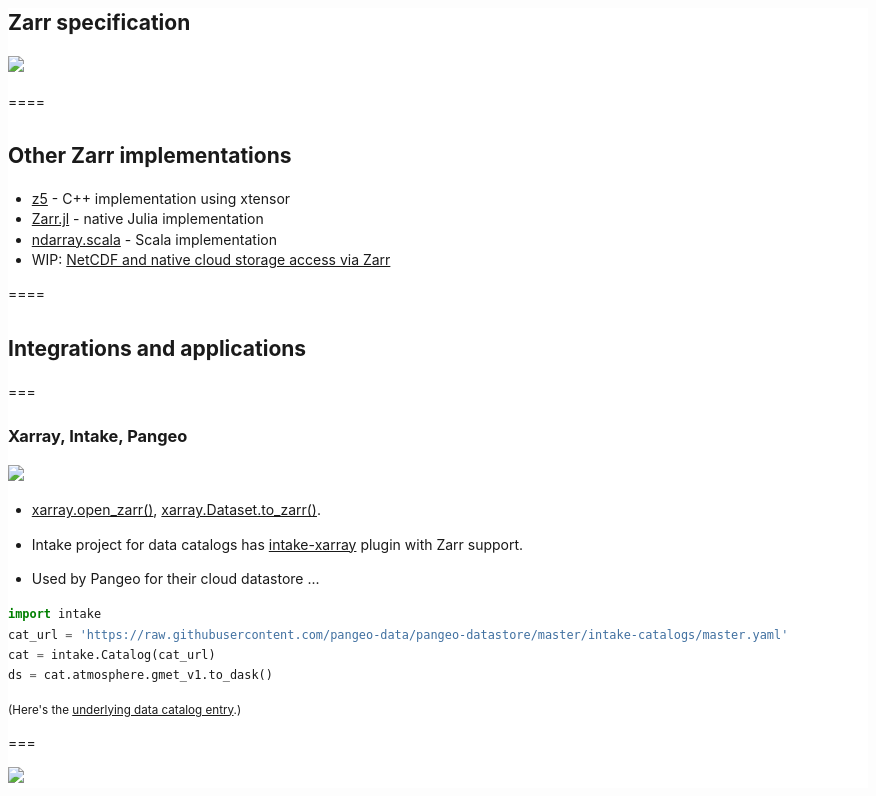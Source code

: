 ## Zarr specification

<p class="stretch"><img src="scipy-2019-files/spec-v2.png"></p>

\====

## Other Zarr implementations

- [z5](https://github.com/constantinpape/z5) - C++ implementation using xtensor
- [Zarr.jl](https://github.com/meggart/Zarr.jl) - native Julia implementation
- [ndarray.scala](https://github.com/lasersonlab/ndarray.scala) - Scala implementation
- WIP: [NetCDF and native cloud storage access via Zarr](https://www.unidata.ucar.edu/blogs/news/entry/netcdf-and-native-cloud-storage)

\====

## Integrations and applications

\===

### Xarray, Intake, Pangeo

<img src="scipy-2019-files/xarray.png">

- [xarray.open_zarr()](http://xarray.pydata.org/en/stable/generated/xarray.open_zarr.html#xarray-open-zarr),
  [xarray.Dataset.to_zarr()](http://xarray.pydata.org/en/stable/generated/xarray.Dataset.to_zarr.html#xarray-dataset-to-zarr).

- Intake
  project
  for data catalogs has
  [intake-xarray](https://intake-xarray.readthedocs.io/en/latest/quickstart.html)
  plugin with Zarr support.

- Used by Pangeo for their cloud
  datastore ...

```python
import intake
cat_url = 'https://raw.githubusercontent.com/pangeo-data/pangeo-datastore/master/intake-catalogs/master.yaml'
cat = intake.Catalog(cat_url)
ds = cat.atmosphere.gmet_v1.to_dask()
```

<small>(Here's the [underlying data catalog entry](https://github.com/pangeo-data/pangeo-datastore/blob/aa3f12bcc3be9584c1a9071235874c9d6af94a4e/intake-catalogs/atmosphere.yaml#L6).)</small>

\===

<p class="stretch"><img src="scipy-2019-files/weather.png"></p>
